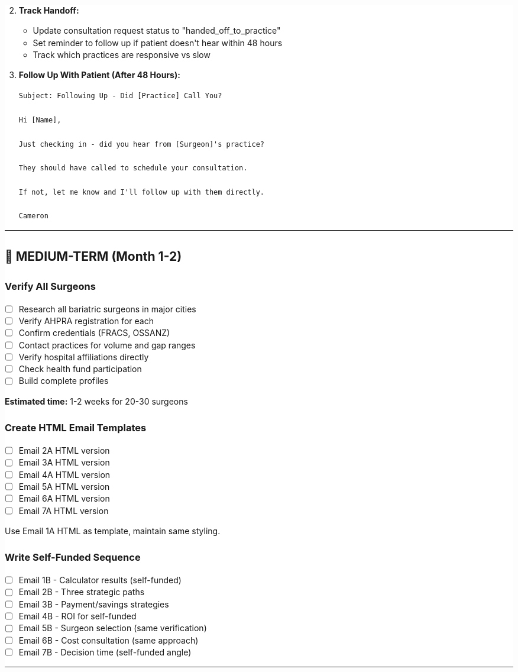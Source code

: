 2. **Track Handoff:**
   - Update consultation request status to "handed_off_to_practice"
   - Set reminder to follow up if patient doesn't hear within 48 hours
   - Track which practices are responsive vs slow

3. **Follow Up With Patient (After 48 Hours):**
   ```
   Subject: Following Up - Did [Practice] Call You?

   Hi [Name],

   Just checking in - did you hear from [Surgeon]'s practice?

   They should have called to schedule your consultation.

   If not, let me know and I'll follow up with them directly.

   Cameron
   ```

---

## 🔲 MEDIUM-TERM (Month 1-2)

### Verify All Surgeons
- [ ] Research all bariatric surgeons in major cities
- [ ] Verify AHPRA registration for each
- [ ] Confirm credentials (FRACS, OSSANZ)
- [ ] Contact practices for volume and gap ranges
- [ ] Verify hospital affiliations directly
- [ ] Check health fund participation
- [ ] Build complete profiles

**Estimated time:** 1-2 weeks for 20-30 surgeons

### Create HTML Email Templates
- [ ] Email 2A HTML version
- [ ] Email 3A HTML version
- [ ] Email 4A HTML version
- [ ] Email 5A HTML version
- [ ] Email 6A HTML version
- [ ] Email 7A HTML version

Use Email 1A HTML as template, maintain same styling.

### Write Self-Funded Sequence
- [ ] Email 1B - Calculator results (self-funded)
- [ ] Email 2B - Three strategic paths
- [ ] Email 3B - Payment/savings strategies
- [ ] Email 4B - ROI for self-funded
- [ ] Email 5B - Surgeon selection (same verification)
- [ ] Email 6B - Cost consultation (same approach)
- [ ] Email 7B - Decision time (self-funded angle)

---